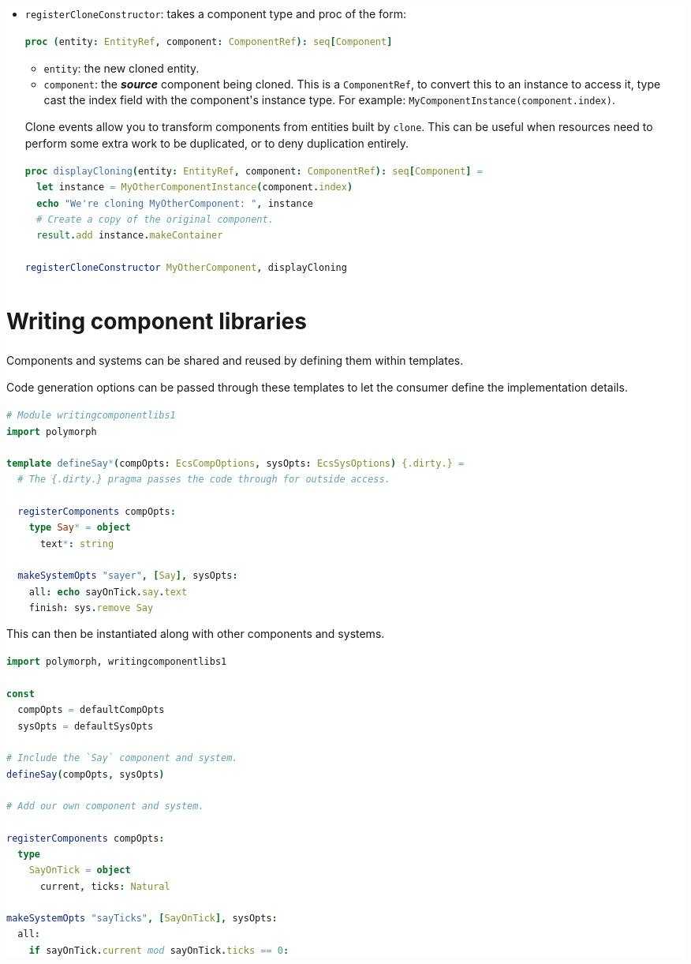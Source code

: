 - `registerCloneConstructor`: takes a component type and proc of the form:
  ```nim
  proc (entity: EntityRef, component: ComponentRef): seq[Component]
  ```
  - `entity`: the new cloned entity.
  - `component`: the ***source*** component being cloned. This is a `ComponentRef`, to convert this to an instance to access it, type cast the index field with the component's instance type. For example: `MyComponentInstance(component.index)`.

  Clone events allow you to transform components from entities built by `clone`. This can be useful when resources need to perform some extra work to be duplicated, or to deny duplication entirely.

  ```nim
  proc displayCloning(entity: EntityRef, component: ComponentRef): seq[Component] =
    let instance = MyOtherComponentInstance(component.index)
    echo "We're cloning MyOtherComponent: ", instance
    # Create a copy of the original component.
    result.add instance.makeContainer

  registerCloneConstructor MyOtherComponent, displayCloning
  ```

# Writing component libraries

Components and systems can be shared and reused by defining them within templates.

Code generation options can be passed through these templates to let the consumer define the implementation details.

```nim
# Module writingcomponentlibs1
import polymorph

template defineSay*(compOpts: EcsCompOptions, sysOpts: EcsSysOptions) {.dirty.} =
  # The {.dirty.} pragma passes the code through for outside access.

  registerComponents compOpts:
    type Say* = object
      text*: string

  makeSystemOpts "sayer", [Say], sysOpts:
    all: echo sayOnTick.say.text
    finish: sys.remove Say
```

This can then be instantiated along with other components and systems.

```nim
import polymorph, writingcomponentlibs1

const
  compOpts = defaultCompOpts
  sysOpts = defaultSysOpts

# Include the `Say` component and system.
defineSay(compOpts, sysOpts)

# Add our own component and system.

registerComponents compOpts:
  type
    SayOnTick = object
      current, ticks: Natural

makeSystemOpts "sayTicks", [SayOnTick], sysOpts:
  all:
    if sayOnTick.current mod sayOnTick.ticks == 0:
```